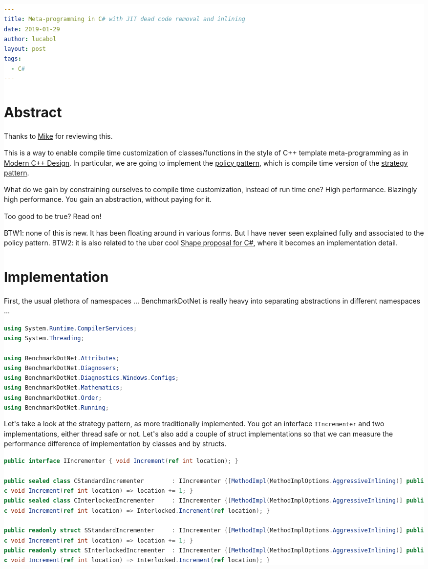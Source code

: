 ```yaml
---
title: Meta-programming in C# with JIT dead code removal and inlining
date: 2019-01-29
author: lucabol
layout: post
tags:
  - C#
---
```

# Abstract

Thanks to [Mike](https://github.com/mjrousos) for reviewing this.

This is a way to enable compile time customization of classes/functions in the style of C++ template meta-programming as in [Modern C++ Design](https://en.wikipedia.org/wiki/Modern_C%2B%2B_Design).
In particular, we are going to implement the [policy pattern](https://en.wikipedia.org/wiki/Modern_C%2B%2B_Design#Policy-based_design), which is compile time version of the [strategy pattern](https://en.wikipedia.org/wiki/Strategy_pattern).

What do we gain by constraining ourselves to compile time customization, instead of run time one? High performance. Blazingly high performance. You gain an abstraction, without paying for it.

Too good to be true? Read on!

BTW1: none of this is new. It has been floating around in various forms. But I have never seen explained fully and associated to the policy pattern.
BTW2: it is also related to the uber cool [Shape proposal for C#](https://github.com/dotnet/csharplang/issues/164), where it becomes an implementation detail.

# Implementation

First, the usual plethora of namespaces ... BenchmarkDotNet is really heavy into separating abstractions in different namespaces ...

~~~csharp
using System.Runtime.CompilerServices;
using System.Threading;

using BenchmarkDotNet.Attributes;
using BenchmarkDotNet.Diagnosers;
using BenchmarkDotNet.Diagnostics.Windows.Configs;
using BenchmarkDotNet.Mathematics;
using BenchmarkDotNet.Order;
using BenchmarkDotNet.Running;
~~~

Let's take a look at the strategy pattern, as more traditionally implemented. You got an interface `IIncrementer` and two implementations, either thread safe or not.
Let's also add a couple of struct implementations so that we can measure the performance difference of implementation by classes and by structs.

~~~csharp
public interface IIncrementer { void Increment(ref int location); }

public sealed class CStandardIncrementer        : IIncrementer {[MethodImpl(MethodImplOptions.AggressiveInlining)] public void Increment(ref int location) => location += 1; }
public sealed class CInterlockedIncrementer     : IIncrementer {[MethodImpl(MethodImplOptions.AggressiveInlining)] public void Increment(ref int location) => Interlocked.Increment(ref location); }

public readonly struct SStandardIncrementer     : IIncrementer {[MethodImpl(MethodImplOptions.AggressiveInlining)] public void Increment(ref int location) => location += 1; }
public readonly struct SInterlockedIncrementer  : IIncrementer {[MethodImpl(MethodImplOptions.AggressiveInlining)] public void Increment(ref int location) => Interlocked.Increment(ref location); }
~~~
